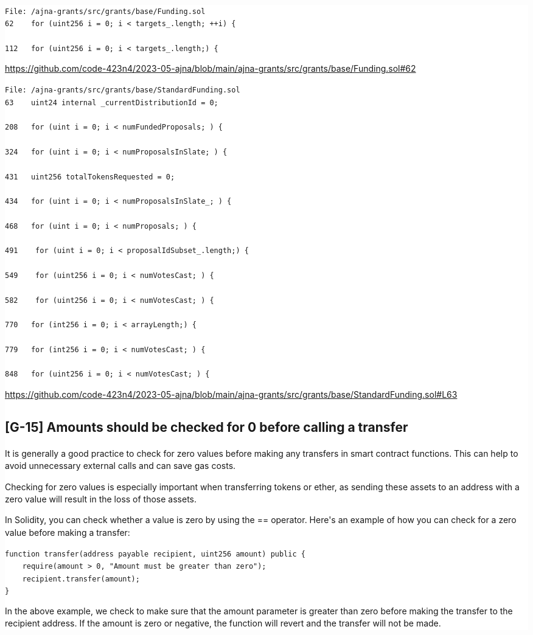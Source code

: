 ```solidity
File: /ajna-grants/src/grants/base/Funding.sol
62    for (uint256 i = 0; i < targets_.length; ++i) {

112   for (uint256 i = 0; i < targets_.length;) {    
```
https://github.com/code-423n4/2023-05-ajna/blob/main/ajna-grants/src/grants/base/Funding.sol#62

```solidity
File: /ajna-grants/src/grants/base/StandardFunding.sol
63    uint24 internal _currentDistributionId = 0;

208   for (uint i = 0; i < numFundedProposals; ) {

324   for (uint i = 0; i < numProposalsInSlate; ) {

431   uint256 totalTokensRequested = 0;

434   for (uint i = 0; i < numProposalsInSlate_; ) {

468   for (uint i = 0; i < numProposals; ) {

491    for (uint i = 0; i < proposalIdSubset_.length;) {

549    for (uint256 i = 0; i < numVotesCast; ) {

582    for (uint256 i = 0; i < numVotesCast; ) {

770   for (int256 i = 0; i < arrayLength;) {

779   for (int256 i = 0; i < numVotesCast; ) {

848   for (uint256 i = 0; i < numVotesCast; ) {                

```
https://github.com/code-423n4/2023-05-ajna/blob/main/ajna-grants/src/grants/base/StandardFunding.sol#L63

## [G-15] Amounts should be checked for 0 before calling a transfer
It is generally a good practice to check for zero values before making any transfers in smart contract functions. This can help to avoid unnecessary external calls and can save gas costs.

Checking for zero values is especially important when transferring tokens or ether, as sending these assets to an address with a zero value will result in the loss of those assets.

In Solidity, you can check whether a value is zero by using the == operator. Here's an example of how you can check for a zero value before making a transfer:

```
function transfer(address payable recipient, uint256 amount) public {
    require(amount > 0, "Amount must be greater than zero");
    recipient.transfer(amount);
}
```
In the above example, we check to make sure that the amount parameter is greater than zero before making the transfer to the recipient address. If the amount is zero or negative, the function will revert and the transfer will not be made.
